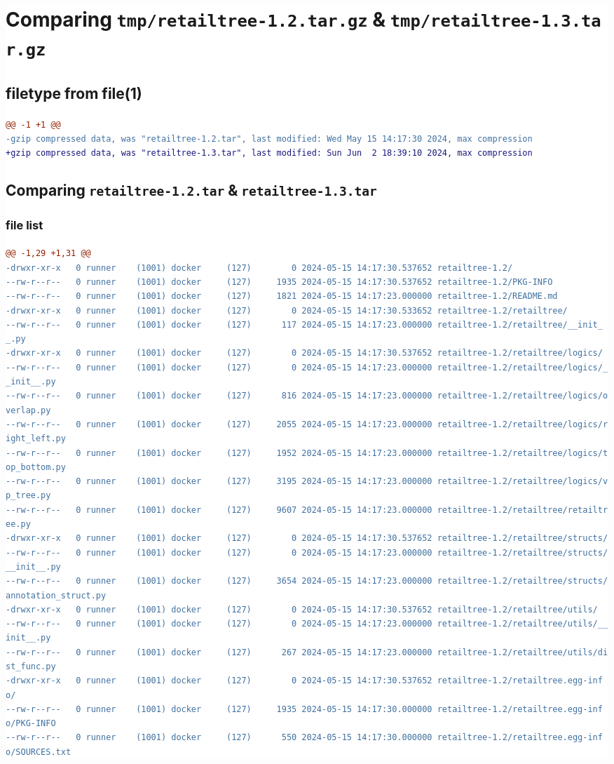 # Comparing `tmp/retailtree-1.2.tar.gz` & `tmp/retailtree-1.3.tar.gz`

## filetype from file(1)

```diff
@@ -1 +1 @@
-gzip compressed data, was "retailtree-1.2.tar", last modified: Wed May 15 14:17:30 2024, max compression
+gzip compressed data, was "retailtree-1.3.tar", last modified: Sun Jun  2 18:39:10 2024, max compression
```

## Comparing `retailtree-1.2.tar` & `retailtree-1.3.tar`

### file list

```diff
@@ -1,29 +1,31 @@
-drwxr-xr-x   0 runner    (1001) docker     (127)        0 2024-05-15 14:17:30.537652 retailtree-1.2/
--rw-r--r--   0 runner    (1001) docker     (127)     1935 2024-05-15 14:17:30.537652 retailtree-1.2/PKG-INFO
--rw-r--r--   0 runner    (1001) docker     (127)     1821 2024-05-15 14:17:23.000000 retailtree-1.2/README.md
-drwxr-xr-x   0 runner    (1001) docker     (127)        0 2024-05-15 14:17:30.533652 retailtree-1.2/retailtree/
--rw-r--r--   0 runner    (1001) docker     (127)      117 2024-05-15 14:17:23.000000 retailtree-1.2/retailtree/__init__.py
-drwxr-xr-x   0 runner    (1001) docker     (127)        0 2024-05-15 14:17:30.537652 retailtree-1.2/retailtree/logics/
--rw-r--r--   0 runner    (1001) docker     (127)        0 2024-05-15 14:17:23.000000 retailtree-1.2/retailtree/logics/__init__.py
--rw-r--r--   0 runner    (1001) docker     (127)      816 2024-05-15 14:17:23.000000 retailtree-1.2/retailtree/logics/overlap.py
--rw-r--r--   0 runner    (1001) docker     (127)     2055 2024-05-15 14:17:23.000000 retailtree-1.2/retailtree/logics/right_left.py
--rw-r--r--   0 runner    (1001) docker     (127)     1952 2024-05-15 14:17:23.000000 retailtree-1.2/retailtree/logics/top_bottom.py
--rw-r--r--   0 runner    (1001) docker     (127)     3195 2024-05-15 14:17:23.000000 retailtree-1.2/retailtree/logics/vp_tree.py
--rw-r--r--   0 runner    (1001) docker     (127)     9607 2024-05-15 14:17:23.000000 retailtree-1.2/retailtree/retailtree.py
-drwxr-xr-x   0 runner    (1001) docker     (127)        0 2024-05-15 14:17:30.537652 retailtree-1.2/retailtree/structs/
--rw-r--r--   0 runner    (1001) docker     (127)        0 2024-05-15 14:17:23.000000 retailtree-1.2/retailtree/structs/__init__.py
--rw-r--r--   0 runner    (1001) docker     (127)     3654 2024-05-15 14:17:23.000000 retailtree-1.2/retailtree/structs/annotation_struct.py
-drwxr-xr-x   0 runner    (1001) docker     (127)        0 2024-05-15 14:17:30.537652 retailtree-1.2/retailtree/utils/
--rw-r--r--   0 runner    (1001) docker     (127)        0 2024-05-15 14:17:23.000000 retailtree-1.2/retailtree/utils/__init__.py
--rw-r--r--   0 runner    (1001) docker     (127)      267 2024-05-15 14:17:23.000000 retailtree-1.2/retailtree/utils/dist_func.py
-drwxr-xr-x   0 runner    (1001) docker     (127)        0 2024-05-15 14:17:30.537652 retailtree-1.2/retailtree.egg-info/
--rw-r--r--   0 runner    (1001) docker     (127)     1935 2024-05-15 14:17:30.000000 retailtree-1.2/retailtree.egg-info/PKG-INFO
--rw-r--r--   0 runner    (1001) docker     (127)      550 2024-05-15 14:17:30.000000 retailtree-1.2/retailtree.egg-info/SOURCES.txt
```